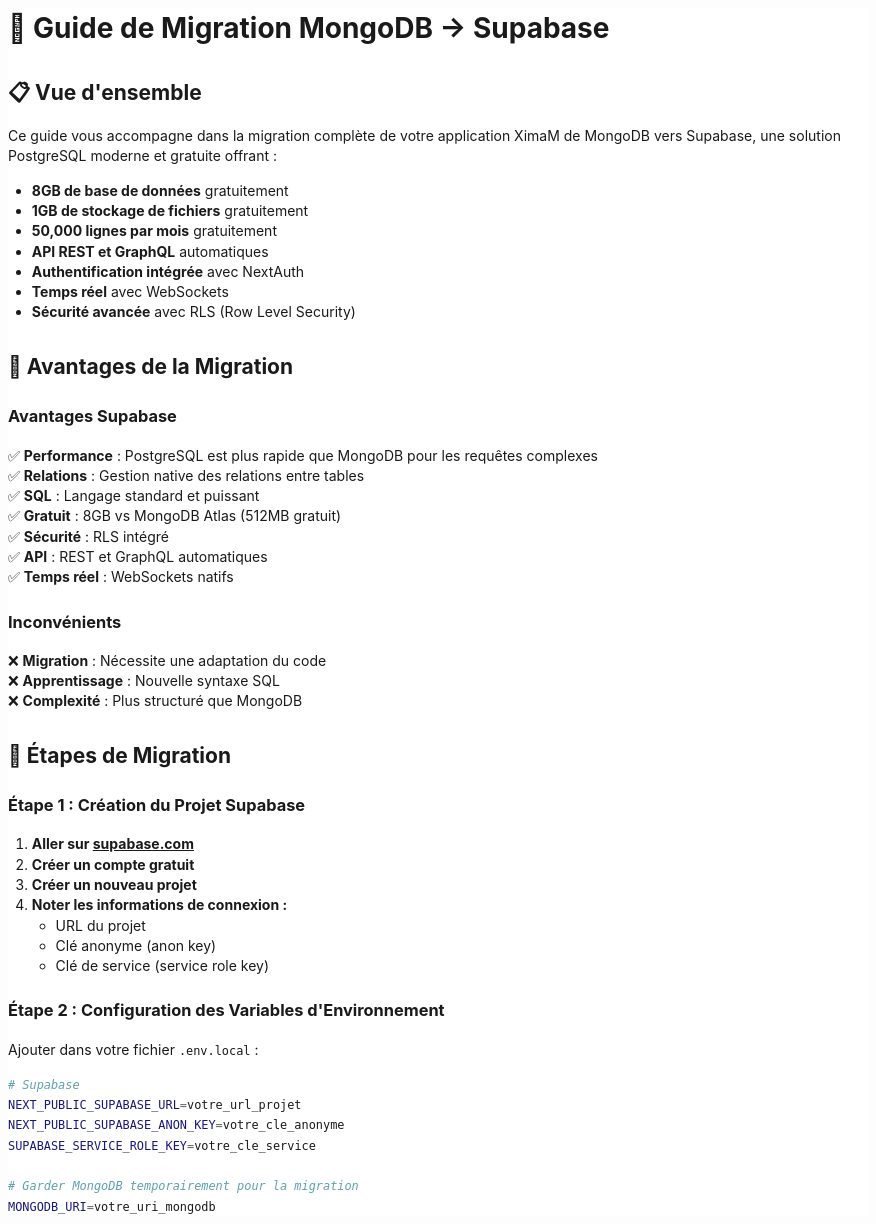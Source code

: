 # 🚀 Guide de Migration MongoDB → Supabase

## 📋 Vue d'ensemble

Ce guide vous accompagne dans la migration complète de votre application XimaM de MongoDB vers Supabase, une solution PostgreSQL moderne et gratuite offrant :

- **8GB de base de données** gratuitement
- **1GB de stockage de fichiers** gratuitement  
- **50,000 lignes par mois** gratuitement
- **API REST et GraphQL** automatiques
- **Authentification intégrée** avec NextAuth
- **Temps réel** avec WebSockets
- **Sécurité avancée** avec RLS (Row Level Security)

## 🎯 Avantages de la Migration

### Avantages Supabase
✅ **Performance** : PostgreSQL est plus rapide que MongoDB pour les requêtes complexes  
✅ **Relations** : Gestion native des relations entre tables  
✅ **SQL** : Langage standard et puissant  
✅ **Gratuit** : 8GB vs MongoDB Atlas (512MB gratuit)  
✅ **Sécurité** : RLS intégré  
✅ **API** : REST et GraphQL automatiques  
✅ **Temps réel** : WebSockets natifs  

### Inconvénients
❌ **Migration** : Nécessite une adaptation du code  
❌ **Apprentissage** : Nouvelle syntaxe SQL  
❌ **Complexité** : Plus structuré que MongoDB  

## 🔧 Étapes de Migration

### Étape 1 : Création du Projet Supabase

1. **Aller sur [supabase.com](https://supabase.com)**
2. **Créer un compte gratuit**
3. **Créer un nouveau projet**
4. **Noter les informations de connexion :**
   - URL du projet
   - Clé anonyme (anon key)
   - Clé de service (service role key)

### Étape 2 : Configuration des Variables d'Environnement

Ajouter dans votre fichier `.env.local` :

```bash
# Supabase
NEXT_PUBLIC_SUPABASE_URL=votre_url_projet
NEXT_PUBLIC_SUPABASE_ANON_KEY=votre_cle_anonyme
SUPABASE_SERVICE_ROLE_KEY=votre_cle_service

# Garder MongoDB temporairement pour la migration
MONGODB_URI=votre_uri_mongodb
```
